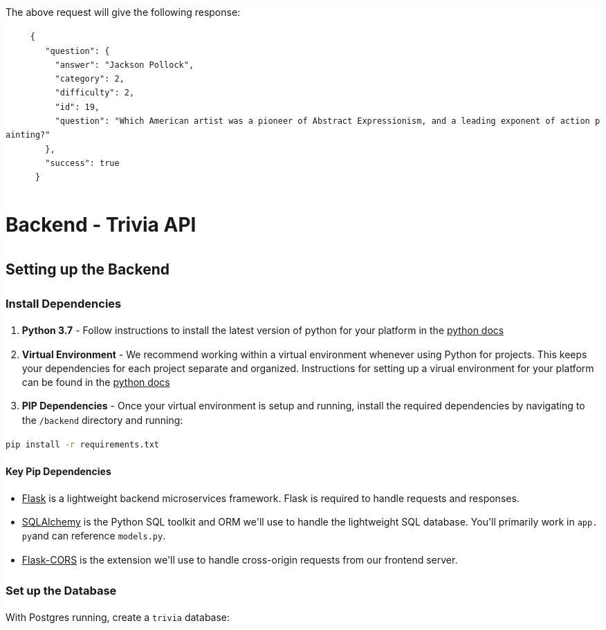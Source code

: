   The above request will give the following response:

```
     {
        "question": {
          "answer": "Jackson Pollock",
          "category": 2,
          "difficulty": 2,
          "id": 19,
          "question": "Which American artist was a pioneer of Abstract Expressionism, and a leading exponent of action painting?"
        },
        "success": true
      }

```


# Backend - Trivia API

## Setting up the Backend

### Install Dependencies

1. **Python 3.7** - Follow instructions to install the latest version of python for your platform in the [python docs](https://docs.python.org/3/using/unix.html#getting-and-installing-the-latest-version-of-python)

2. **Virtual Environment** - We recommend working within a virtual environment whenever using Python for projects. This keeps your dependencies for each project separate and organized. Instructions for setting up a virual environment for your platform can be found in the [python docs](https://packaging.python.org/guides/installing-using-pip-and-virtual-environments/)

3. **PIP Dependencies** - Once your virtual environment is setup and running, install the required dependencies by navigating to the `/backend` directory and running:

```bash
pip install -r requirements.txt
```

#### Key Pip Dependencies

- [Flask](http://flask.pocoo.org/) is a lightweight backend microservices framework. Flask is required to handle requests and responses.

- [SQLAlchemy](https://www.sqlalchemy.org/) is the Python SQL toolkit and ORM we'll use to handle the lightweight SQL database. You'll primarily work in `app.py`and can reference `models.py`.

- [Flask-CORS](https://flask-cors.readthedocs.io/en/latest/#) is the extension we'll use to handle cross-origin requests from our frontend server.

### Set up the Database

With Postgres running, create a `trivia` database:
